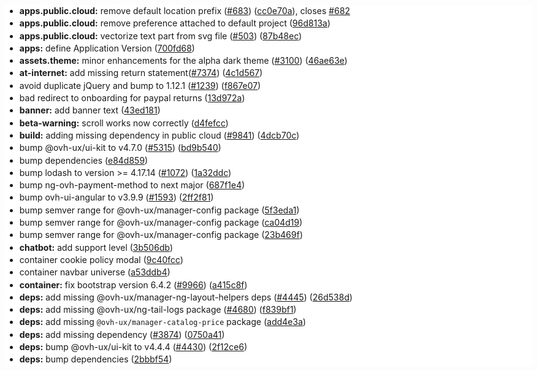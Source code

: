 * **apps.public.cloud:** remove default location prefix ([#683](https://github.com/ovh/manager/issues/683)) ([cc0e70a](https://github.com/ovh/manager/commit/cc0e70ac99a8cb592df506546d64137067a17b64)), closes [#682](https://github.com/ovh/manager/issues/682)
* **apps.public.cloud:** remove preference attached to default project ([96d813a](https://github.com/ovh/manager/commit/96d813a50c787fb6cd3265b3c6006d3d7565b46b))
* **apps.public.cloud:** vectorize text part from svg file ([#503](https://github.com/ovh/manager/issues/503)) ([87b48ec](https://github.com/ovh/manager/commit/87b48ec0529c10a0fdc92defcf181125b03ed429))
* **apps:** define Application Version ([700fd68](https://github.com/ovh/manager/commit/700fd68b7934a48ddc04f1c2ef8695d20ee7c993))
* **assets.theme:** minor enhancements for the alpha dark theme ([#3100](https://github.com/ovh/manager/issues/3100)) ([46ae63e](https://github.com/ovh/manager/commit/46ae63e5d536c39f32311e29c8f5ac5890c58144))
* **at-internet:** add missing return statement([#7374](https://github.com/ovh/manager/issues/7374)) ([4c1d567](https://github.com/ovh/manager/commit/4c1d5676532b34e6e8eaa05309bea6cd19ae7719))
* avoid duplicate jQuery and bump to 1.12.1 ([#1239](https://github.com/ovh/manager/issues/1239)) ([f867e07](https://github.com/ovh/manager/commit/f867e079785fe24f552cd777253d469354a42e18))
* bad redirect to onboarding for paypal returns ([13d972a](https://github.com/ovh/manager/commit/13d972a4c5afd4ea9934c8094aa6c4d2751212ce))
* **banner:** add banner text ([43ed181](https://github.com/ovh/manager/commit/43ed181013ecf4966b2a627c4d7217585cfabb89))
* **beta-warning:** scroll works now correctly ([d4fefcc](https://github.com/ovh/manager/commit/d4fefcce1af834d5ae26f3e0cf6a2b7eaf7f74b5))
* **build:** adding missing dependency in public cloud ([#9841](https://github.com/ovh/manager/issues/9841)) ([4dcb70c](https://github.com/ovh/manager/commit/4dcb70c3dbeefdc9e8e29d96f2953838c1a16846))
* bump @ovh-ux/ui-kit to v4.7.0 ([#5315](https://github.com/ovh/manager/issues/5315)) ([bd9b540](https://github.com/ovh/manager/commit/bd9b54015511a001a93866e43c48244fb81af907))
* bump dependencies ([e84d859](https://github.com/ovh/manager/commit/e84d859288f1f0cb56e9b244b895f184b36afb9d))
* bump lodash to version >= 4.17.14 ([#1072](https://github.com/ovh/manager/issues/1072)) ([1a32ddc](https://github.com/ovh/manager/commit/1a32ddc7f3dadcd45cc34571e7ab0941b99c78c7))
* bump ng-ovh-payment-method to next major ([687f1e4](https://github.com/ovh/manager/commit/687f1e47daefb5c19563c5c434fa281a70be9049))
* bump ovh-ui-angular to v3.9.9 ([#1593](https://github.com/ovh/manager/issues/1593)) ([2ff2f81](https://github.com/ovh/manager/commit/2ff2f813f43453744c5927efc5687a7bb79674e1))
* bump semver range for @ovh-ux/manager-config package ([5f3eda1](https://github.com/ovh/manager/commit/5f3eda16abd4df3b46cdde241c827a1d1d6dc80c))
* bump semver range for @ovh-ux/manager-config package ([ca04d19](https://github.com/ovh/manager/commit/ca04d19b7a038544f1b5e3b211d0a1c3b70a0d5b))
* bump semver range for @ovh-ux/manager-config package ([23b469f](https://github.com/ovh/manager/commit/23b469f6264610c47076da908f688e8069f19c76))
* **chatbot:** add support level ([3b506db](https://github.com/ovh/manager/commit/3b506db070fa94c91ef2bb1a56f52df2622110c7))
* container cookie policy modal ([9c40fcc](https://github.com/ovh/manager/commit/9c40fcc1a6fe83d8e06874e272d0b4520e0af3e5))
* container navbar universe ([a53ddb4](https://github.com/ovh/manager/commit/a53ddb4116cb052709b601b7b8ea2e6dde3aac9b))
* **container:** fix bootstrap version 6.4.2 ([#9966](https://github.com/ovh/manager/issues/9966)) ([a415c8f](https://github.com/ovh/manager/commit/a415c8f4952c8ab6daaefecf6f32409cd7b6b312))
* **deps:** add missing @ovh-ux/manager-ng-layout-helpers deps ([#4445](https://github.com/ovh/manager/issues/4445)) ([26d538d](https://github.com/ovh/manager/commit/26d538d46fe2b514038727415f38e3867ffed664))
* **deps:** add missing @ovh-ux/ng-tail-logs package ([#4680](https://github.com/ovh/manager/issues/4680)) ([f839bf1](https://github.com/ovh/manager/commit/f839bf1099303190fba6b74564f1445b9ea0157c))
* **deps:** add missing `@ovh-ux/manager-catalog-price` package ([add4e3a](https://github.com/ovh/manager/commit/add4e3a52c546aaecf7337011425c1c3354c524d))
* **deps:** add missing dependency ([#3874](https://github.com/ovh/manager/issues/3874)) ([0750a41](https://github.com/ovh/manager/commit/0750a418809a158262ea27cdb5c42080592dec90))
* **deps:** bump @ovh-ux/ui-kit to v4.4.4 ([#4430](https://github.com/ovh/manager/issues/4430)) ([2f12ce6](https://github.com/ovh/manager/commit/2f12ce6b724fe90a98ce8b7cd02ace6803527306))
* **deps:** bump dependencies ([2bbbf54](https://github.com/ovh/manager/commit/2bbbf540b44ed1bffb555fc55045a6f9ea756e78))